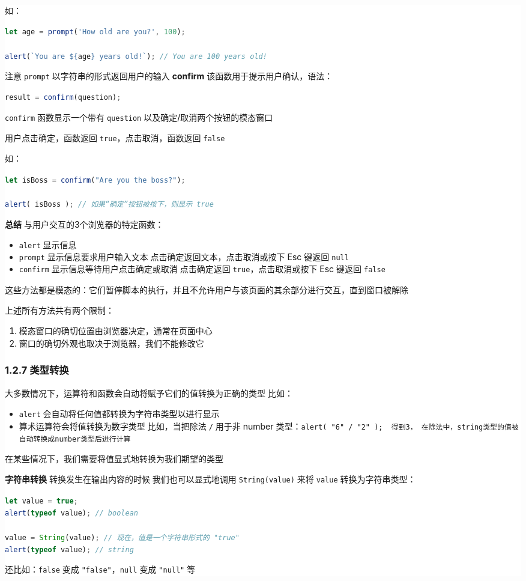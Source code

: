 如：
```js
let age = prompt('How old are you?', 100);

alert(`You are ${age} years old!`); // You are 100 years old!
```

注意 `prompt` 以字符串的形式返回用户的输入
**confirm**
该函数用于提示用户确认，语法：
```js
result = confirm(question);
```
`confirm` 函数显示一个带有 `question` 以及确定/取消两个按钮的模态窗口

用户点击确定，函数返回 `true`，点击取消，函数返回 `false`

如：
```js
let isBoss = confirm("Are you the boss?");

alert( isBoss ); // 如果“确定”按钮被按下，则显示 true
```

**总结**
与用户交互的3个浏览器的特定函数：
- `alert` 
	显示信息
- `prompt`
	显示信息要求用户输入文本
	点击确定返回文本，点击取消或按下 Esc 键返回 `null`
- `confirm`
	显示信息等待用户点击确定或取消
	点击确定返回 `true`，点击取消或按下 Esc 键返回 `false`

这些方法都是模态的：它们暂停脚本的执行，并且不允许用户与该页面的其余部分进行交互，直到窗口被解除

上述所有方法共有两个限制：
1. 模态窗口的确切位置由浏览器决定，通常在页面中心
2. 窗口的确切外观也取决于浏览器，我们不能修改它

### 1.2.7 类型转换
大多数情况下，运算符和函数会自动将赋予它们的值转换为正确的类型
比如：
- `alert` 会自动将任何值都转换为字符串类型以进行显示
- 算术运算符会将值转换为数字类型
	比如，当把除法 `/` 用于非 number 类型：`alert( "6" / "2" ); 
	得到3， 在除法中，string类型的值被自动转换成number类型后进行计算`

在某些情况下，我们需要将值显式地转换为我们期望的类型

**字符串转换**
转换发生在输出内容的时候
我们也可以显式地调用 `String(value)` 来将 `value` 转换为字符串类型：
```js
let value = true;
alert(typeof value); // boolean

value = String(value); // 现在，值是一个字符串形式的 "true"
alert(typeof value); // string
```
还比如：`false` 变成 `"false"`，`null` 变成 `"null"` 等
